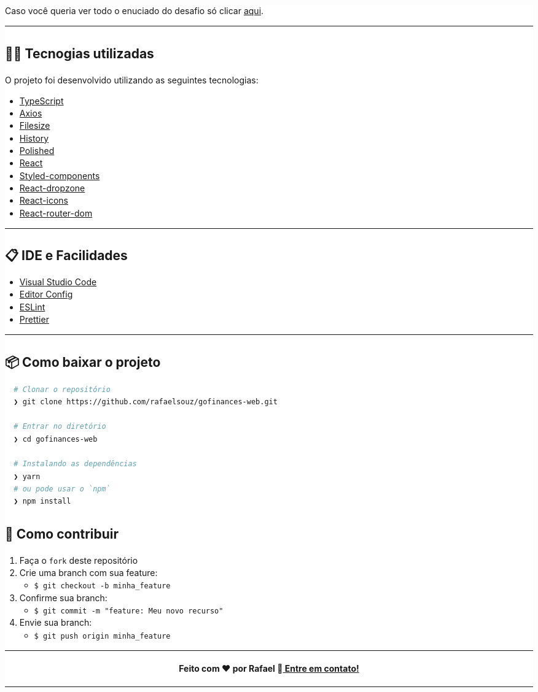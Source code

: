 Caso você queria ver todo o enuciado do desafio só clicar [aqui](https://github.com/Rocketseat/bootcamp-gostack-desafios/tree/master/desafio-fundamentos-reactjs).

---

## 👨‍💻️ Tecnogias utilizadas

O projeto foi desenvolvido utilizando as seguintes tecnologias:

- [TypeScript](https://www.npmjs.com/package/typescript)
- [Axios](https://www.npmjs.com/package/axios)
- [Filesize](https://www.npmjs.com/package/filesize)
- [History](https://www.npmjs.com/package/history)
- [Polished](https://www.npmjs.com/package/polished)
- [React](https://www.npmjs.com/package/react)
- [Styled-components](https://www.npmjs.com/package/styled-components)
- [React-dropzone](https://www.npmjs.com/package/react-dropzone)
- [React-icons](https://www.npmjs.com/package/react-icons)
- [React-router-dom](https://www.npmjs.com/package/react-router-dom)

---

## 📋️ IDE e Facilidades

- [Visual Studio Code](https://code.visualstudio.com/)
- [Editor Config](https://editorconfig.org/)
- [ESLint](https://eslint.org/)
- [Prettier](https://prettier.io/)

---

## 📦️ Como baixar o projeto

```bash
  # Clonar o repositório
  ❯ git clone https://github.com/rafaelsouz/gofinances-web.git

  # Entrar no diretório
  ❯ cd gofinances-web

  # Instalando as dependências
  ❯ yarn
  # ou pode usar o `npm`
  ❯ npm install
```

## 🤔️ Como contribuir

1. Faça o `fork` deste repositório
2. Crie uma branch com sua feature:
   - `$ git checkout -b minha_feature`
3. Confirme sua branch:
   - `$ git commit -m "feature: Meu novo recurso"`
4. Envie sua branch:
   - `$ git push origin minha_feature`

---

<h4 align="center">
  Feito com ❤ por Rafael 👋️<a href="https://www.linkedin.com/in/rafaelsouz/" target="_blank"> Entre em contato!</a>
</h4>

---
